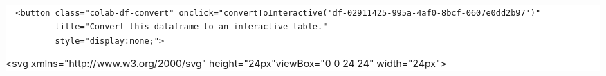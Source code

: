       <button class="colab-df-convert" onclick="convertToInteractive('df-02911425-995a-4af0-8bcf-0607e0dd2b97')"
              title="Convert this dataframe to an interactive table."
              style="display:none;">

  <svg xmlns="http://www.w3.org/2000/svg" height="24px"viewBox="0 0 24 24"
       width="24px">
    <path d="M0 0h24v24H0V0z" fill="none"/>
    <path d="M18.56 5.44l.94 2.06.94-2.06 2.06-.94-2.06-.94-.94-2.06-.94 2.06-2.06.94zm-11 1L8.5 8.5l.94-2.06 2.06-.94-2.06-.94L8.5 2.5l-.94 2.06-2.06.94zm10 10l.94 2.06.94-2.06 2.06-.94-2.06-.94-.94-2.06-.94 2.06-2.06.94z"/><path d="M17.41 7.96l-1.37-1.37c-.4-.4-.92-.59-1.43-.59-.52 0-1.04.2-1.43.59L10.3 9.45l-7.72 7.72c-.78.78-.78 2.05 0 2.83L4 21.41c.39.39.9.59 1.41.59.51 0 1.02-.2 1.41-.59l7.78-7.78 2.81-2.81c.8-.78.8-2.07 0-2.86zM5.41 20L4 18.59l7.72-7.72 1.47 1.35L5.41 20z"/>
  </svg>
      </button>

  <style>
    .colab-df-container {
      display:flex;
      flex-wrap:wrap;
      gap: 12px;
    }

    .colab-df-convert {
      background-color: #E8F0FE;
      border: none;
      border-radius: 50%;
      cursor: pointer;
      display: none;
      fill: #1967D2;
      height: 32px;
      padding: 0 0 0 0;
      width: 32px;
    }

    .colab-df-convert:hover {
      background-color: #E2EBFA;
      box-shadow: 0px 1px 2px rgba(60, 64, 67, 0.3), 0px 1px 3px 1px rgba(60, 64, 67, 0.15);
      fill: #174EA6;
    }

    [theme=dark] .colab-df-convert {
      background-color: #3B4455;
      fill: #D2E3FC;
    }

    [theme=dark] .colab-df-convert:hover {
      background-color: #434B5C;
      box-shadow: 0px 1px 3px 1px rgba(0, 0, 0, 0.15);
      filter: drop-shadow(0px 1px 2px rgba(0, 0, 0, 0.3));
      fill: #FFFFFF;
    }
  </style>
